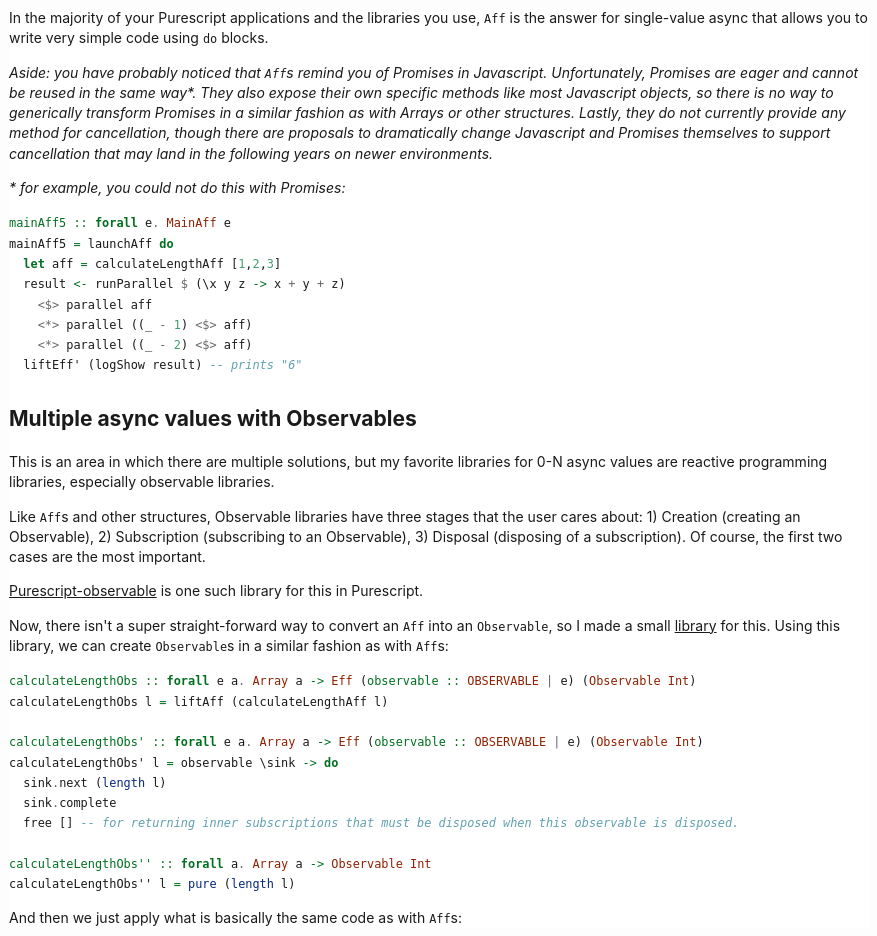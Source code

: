 In the majority of your Purescript applications and the libraries you use, `Aff` is the answer for single-value async that allows you to write very simple code using `do` blocks.

*Aside: you have probably noticed that `Aff`s remind you of Promises in Javascript. Unfortunately, Promises are eager and cannot be reused in the same way\*. They also expose their own specific methods like most Javascript objects, so there is no way to generically transform Promises in a similar fashion as with Arrays or other structures. Lastly, they do not currently provide any method for cancellation, though there are proposals to dramatically change Javascript and Promises themselves to support cancellation that may land in the following years on newer environments.*

*\* for example, you could not do this with Promises:*

```haskell
mainAff5 :: forall e. MainAff e
mainAff5 = launchAff do
  let aff = calculateLengthAff [1,2,3]
  result <- runParallel $ (\x y z -> x + y + z)
    <$> parallel aff
    <*> parallel ((_ - 1) <$> aff)
    <*> parallel ((_ - 2) <$> aff)
  liftEff' (logShow result) -- prints "6"
```

## Multiple async values with Observables

This is an area in which there are multiple solutions, but my favorite libraries for 0-N async values are reactive programming libraries, especially observable libraries.

Like `Aff`s and other structures, Observable libraries have three stages that the user cares about: 1) Creation (creating an Observable), 2) Subscription (subscribing to an Observable), 3) Disposal (disposing of a subscription). Of course, the first two cases are the most important.

[Purescript-observable](https://github.com/bodil/purescript-observable/) is one such library for this in Purescript.

Now, there isn't a super straight-forward way to convert an `Aff` into an `Observable`, so I made a small [library](https://github.com/justinwoo/purescript-observable-lift) for this. Using this library, we can create `Observable`s in a similar fashion as with `Aff`s:

```haskell
calculateLengthObs :: forall e a. Array a -> Eff (observable :: OBSERVABLE | e) (Observable Int)
calculateLengthObs l = liftAff (calculateLengthAff l)

calculateLengthObs' :: forall e a. Array a -> Eff (observable :: OBSERVABLE | e) (Observable Int)
calculateLengthObs' l = observable \sink -> do
  sink.next (length l)
  sink.complete
  free [] -- for returning inner subscriptions that must be disposed when this observable is disposed.

calculateLengthObs'' :: forall a. Array a -> Observable Int
calculateLengthObs'' l = pure (length l)
```

And then we just apply what is basically the same code as with `Aff`s:
